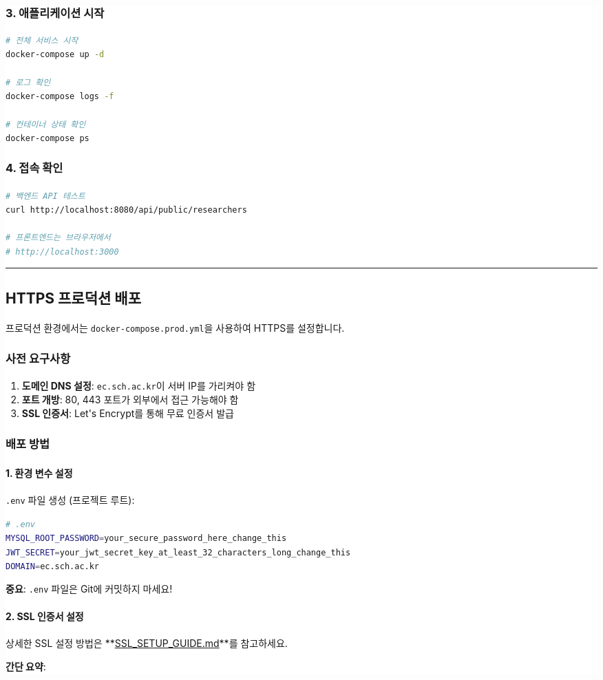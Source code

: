 ### 3. 애플리케이션 시작

```bash
# 전체 서비스 시작
docker-compose up -d

# 로그 확인
docker-compose logs -f

# 컨테이너 상태 확인
docker-compose ps
```

### 4. 접속 확인

```bash
# 백엔드 API 테스트
curl http://localhost:8080/api/public/researchers

# 프론트엔드는 브라우저에서
# http://localhost:3000
```

---

## HTTPS 프로덕션 배포

프로덕션 환경에서는 `docker-compose.prod.yml`을 사용하여 HTTPS를 설정합니다.

### 사전 요구사항

1. **도메인 DNS 설정**: `ec.sch.ac.kr`이 서버 IP를 가리켜야 함
2. **포트 개방**: 80, 443 포트가 외부에서 접근 가능해야 함
3. **SSL 인증서**: Let's Encrypt를 통해 무료 인증서 발급

### 배포 방법

#### 1. 환경 변수 설정

`.env` 파일 생성 (프로젝트 루트):

```bash
# .env
MYSQL_ROOT_PASSWORD=your_secure_password_here_change_this
JWT_SECRET=your_jwt_secret_key_at_least_32_characters_long_change_this
DOMAIN=ec.sch.ac.kr
```

**중요**: `.env` 파일은 Git에 커밋하지 마세요!

#### 2. SSL 인증서 설정

상세한 SSL 설정 방법은 **[SSL_SETUP_GUIDE.md](SSL_SETUP_GUIDE.md)**를 참고하세요.

**간단 요약**:
